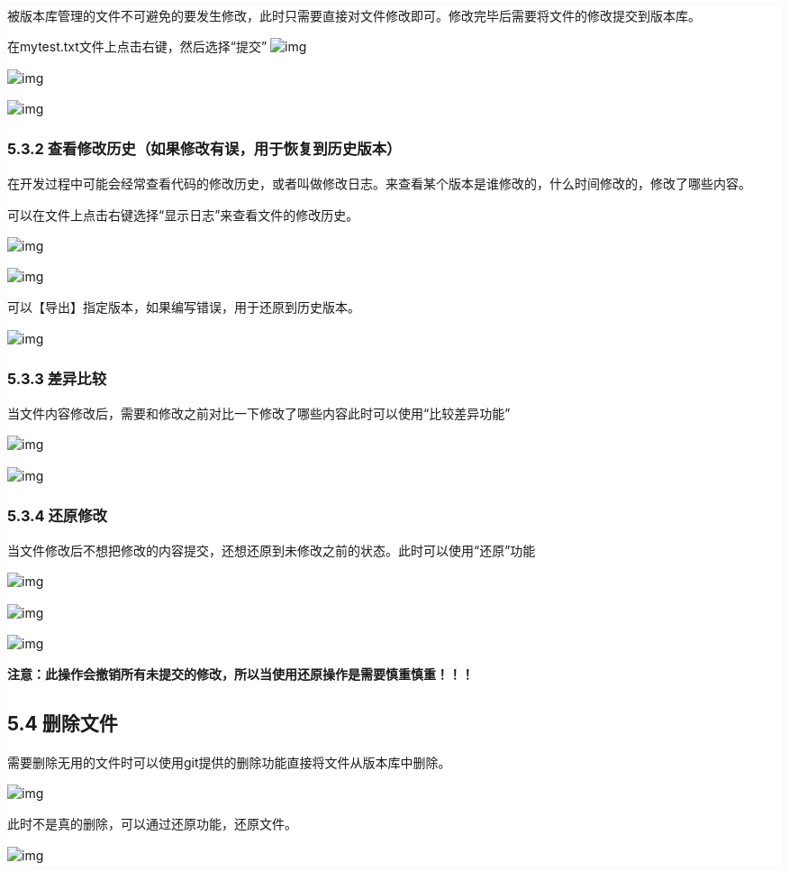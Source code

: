 被版本库管理的文件不可避免的要发生修改，此时只需要直接对文件修改即可。修改完毕后需要将文件的修改提交到版本库。

在mytest.txt文件上点击右键，然后选择“提交”
![img](./img/046.png) 

![img](./img/047.png) 

![img](./img/048.png) 

### 5.3.2 查看修改历史（如果修改有误，用于恢复到历史版本）

在开发过程中可能会经常查看代码的修改历史，或者叫做修改日志。来查看某个版本是谁修改的，什么时间修改的，修改了哪些内容。

可以在文件上点击右键选择“显示日志”来查看文件的修改历史。

![img](./img/049.png) 

![img](./img/050.png) 

可以【导出】指定版本，如果编写错误，用于还原到历史版本。

![img](./img/051.png) 

### 5.3.3 **差异比较**

当文件内容修改后，需要和修改之前对比一下修改了哪些内容此时可以使用“比较差异功能”

![img](./img/052.png) 

![img](./img/053.png) 

### 5.3.4 **还原修改**

当文件修改后不想把修改的内容提交，还想还原到未修改之前的状态。此时可以使用“还原”功能

![img](./img/054.png) 

![img](./img/055.png) 

![img](./img/056.png) 

**注意：此操作会撤销所有未提交的修改，所以当使用还原操作是需要慎重慎重！！！**

## 5.4 **删除文件**

需要删除无用的文件时可以使用git提供的删除功能直接将文件从版本库中删除。

![img](./img/057.png) 

此时不是真的删除，可以通过还原功能，还原文件。

![img](./img/058.png) 

